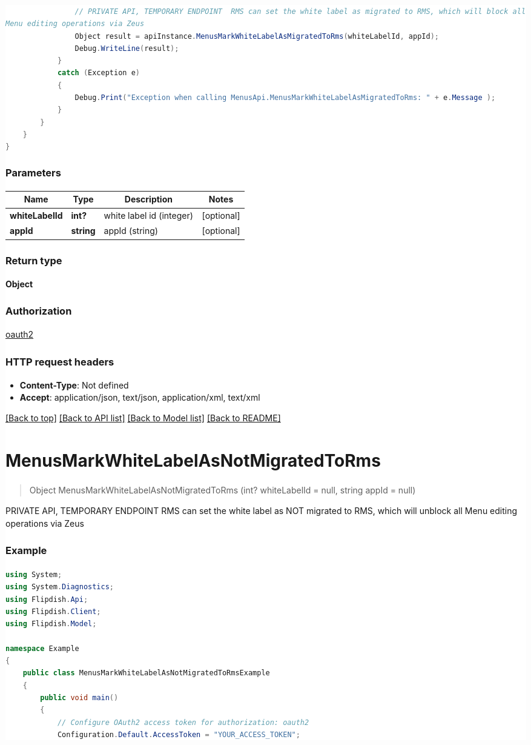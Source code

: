 ```csharp
                // PRIVATE API, TEMPORARY ENDPOINT  RMS can set the white label as migrated to RMS, which will block all Menu editing operations via Zeus
                Object result = apiInstance.MenusMarkWhiteLabelAsMigratedToRms(whiteLabelId, appId);
                Debug.WriteLine(result);
            }
            catch (Exception e)
            {
                Debug.Print("Exception when calling MenusApi.MenusMarkWhiteLabelAsMigratedToRms: " + e.Message );
            }
        }
    }
}
```

### Parameters

Name | Type | Description  | Notes
------------- | ------------- | ------------- | -------------
 **whiteLabelId** | **int?**| white label id (integer) | [optional] 
 **appId** | **string**| appId (string) | [optional] 

### Return type

**Object**

### Authorization

[oauth2](../README.md#oauth2)

### HTTP request headers

 - **Content-Type**: Not defined
 - **Accept**: application/json, text/json, application/xml, text/xml

[[Back to top]](#) [[Back to API list]](../README.md#documentation-for-api-endpoints) [[Back to Model list]](../README.md#documentation-for-models) [[Back to README]](../README.md)

<a name="menusmarkwhitelabelasnotmigratedtorms"></a>
# **MenusMarkWhiteLabelAsNotMigratedToRms**
> Object MenusMarkWhiteLabelAsNotMigratedToRms (int? whiteLabelId = null, string appId = null)

PRIVATE API, TEMPORARY ENDPOINT  RMS can set the white label as NOT migrated to RMS, which will unblock all Menu editing operations via Zeus

### Example
```csharp
using System;
using System.Diagnostics;
using Flipdish.Api;
using Flipdish.Client;
using Flipdish.Model;

namespace Example
{
    public class MenusMarkWhiteLabelAsNotMigratedToRmsExample
    {
        public void main()
        {
            // Configure OAuth2 access token for authorization: oauth2
            Configuration.Default.AccessToken = "YOUR_ACCESS_TOKEN";

```